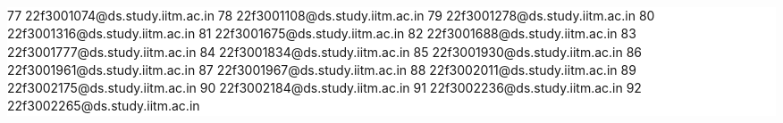 </tr>
<tr>
<td>77</td>
<td>22f3001074@ds.study.iitm.ac.in</td>
</tr>
<tr>
<td>78</td>
<td>22f3001108@ds.study.iitm.ac.in</td>
</tr>
<tr>
<td>79</td>
<td>22f3001278@ds.study.iitm.ac.in</td>
</tr>
<tr>
<td>80</td>
<td>22f3001316@ds.study.iitm.ac.in</td>
</tr>
<tr>
<td>81</td>
<td>22f3001675@ds.study.iitm.ac.in</td>
</tr>
<tr>
<td>82</td>
<td>22f3001688@ds.study.iitm.ac.in</td>
</tr>
<tr>
<td>83</td>
<td>22f3001777@ds.study.iitm.ac.in</td>
</tr>
<tr>
<td>84</td>
<td>22f3001834@ds.study.iitm.ac.in</td>
</tr>
<tr>
<td>85</td>
<td>22f3001930@ds.study.iitm.ac.in</td>
</tr>
<tr>
<td>86</td>
<td>22f3001961@ds.study.iitm.ac.in</td>
</tr>
<tr>
<td>87</td>
<td>22f3001967@ds.study.iitm.ac.in</td>
</tr>
<tr>
<td>88</td>
<td>22f3002011@ds.study.iitm.ac.in</td>
</tr>
<tr>
<td>89</td>
<td>22f3002175@ds.study.iitm.ac.in</td>
</tr>
<tr>
<td>90</td>
<td>22f3002184@ds.study.iitm.ac.in</td>
</tr>
<tr>
<td>91</td>
<td>22f3002236@ds.study.iitm.ac.in</td>
</tr>
<tr>
<td>92</td>
<td>22f3002265@ds.study.iitm.ac.in</td>